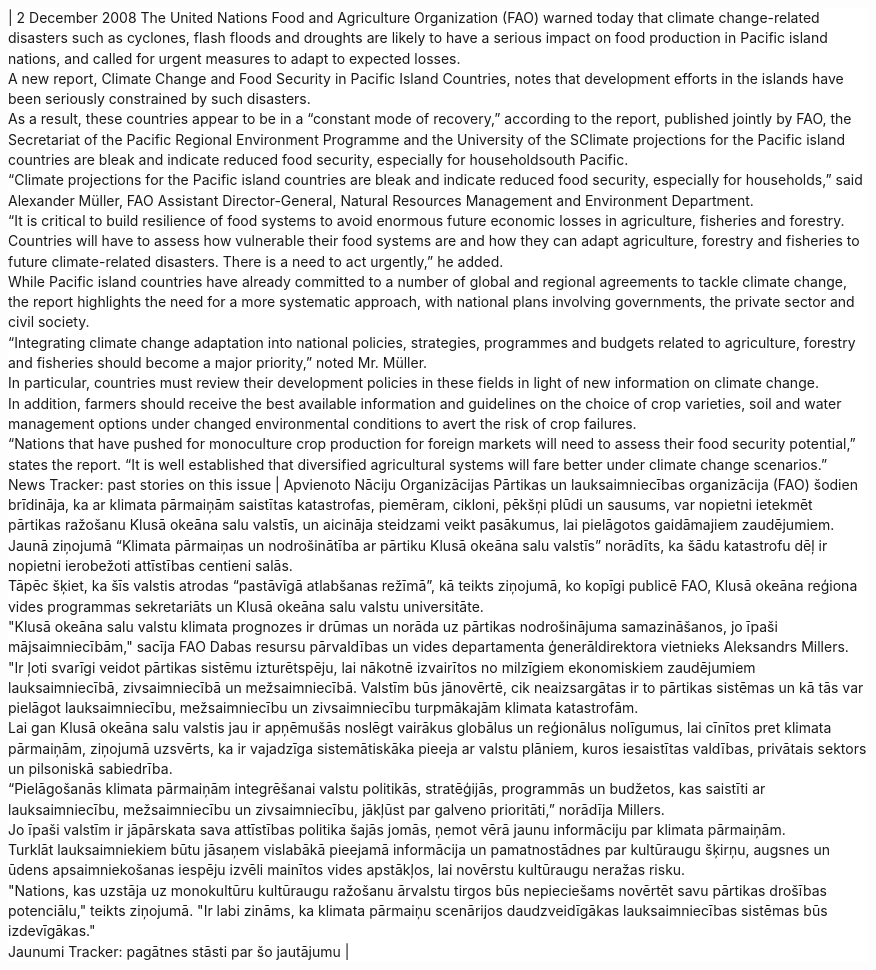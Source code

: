 | 2 December 2008 The United Nations Food and Agriculture Organization (FAO) warned today that climate change-related disasters such as cyclones, flash floods and droughts are likely to have a serious impact on food production in Pacific island nations, and called for urgent measures to adapt to expected losses.<br/>A new report, Climate Change and Food Security in Pacific Island Countries, notes that development efforts in the islands have been seriously constrained by such disasters.<br/>As a result, these countries appear to be in a “constant mode of recovery,” according to the report, published jointly by FAO, the Secretariat of the Pacific Regional Environment Programme and the University of the SClimate projections for the Pacific island countries are bleak and indicate reduced food security, especially for householdsouth Pacific.<br/>“Climate projections for the Pacific island countries are bleak and indicate reduced food security, especially for households,” said Alexander Müller, FAO Assistant Director-General, Natural Resources Management and Environment Department.<br/>“It is critical to build resilience of food systems to avoid enormous future economic losses in agriculture, fisheries and forestry. Countries will have to assess how vulnerable their food systems are and how they can adapt agriculture, forestry and fisheries to future climate-related disasters. There is a need to act urgently,” he added.<br/>While Pacific island countries have already committed to a number of global and regional agreements to tackle climate change, the report highlights the need for a more systematic approach, with national plans involving governments, the private sector and civil society.<br/>“Integrating climate change adaptation into national policies, strategies, programmes and budgets related to agriculture, forestry and fisheries should become a major priority,” noted Mr. Müller.<br/>In particular, countries must review their development policies in these fields in light of new information on climate change.<br/>In addition, farmers should receive the best available information and guidelines on the choice of crop varieties, soil and water management options under changed environmental conditions to avert the risk of crop failures.<br/>“Nations that have pushed for monoculture crop production for foreign markets will need to assess their food security potential,” states the report. “It is well established that diversified agricultural systems will fare better under climate change scenarios.”<br/>News Tracker: past stories on this issue | Apvienoto Nāciju Organizācijas Pārtikas un lauksaimniecības organizācija (FAO) šodien brīdināja, ka ar klimata pārmaiņām saistītas katastrofas, piemēram, cikloni, pēkšņi plūdi un sausums, var nopietni ietekmēt pārtikas ražošanu Klusā okeāna salu valstīs, un aicināja steidzami veikt pasākumus, lai pielāgotos gaidāmajiem zaudējumiem.<br/>Jaunā ziņojumā “Klimata pārmaiņas un nodrošinātība ar pārtiku Klusā okeāna salu valstīs” norādīts, ka šādu katastrofu dēļ ir nopietni ierobežoti attīstības centieni salās.<br/>Tāpēc šķiet, ka šīs valstis atrodas “pastāvīgā atlabšanas režīmā”, kā teikts ziņojumā, ko kopīgi publicē FAO, Klusā okeāna reģiona vides programmas sekretariāts un Klusā okeāna salu valstu universitāte.<br/>"Klusā okeāna salu valstu klimata prognozes ir drūmas un norāda uz pārtikas nodrošinājuma samazināšanos, jo īpaši mājsaimniecībām," sacīja FAO Dabas resursu pārvaldības un vides departamenta ģenerāldirektora vietnieks Aleksandrs Millers.<br/>"Ir ļoti svarīgi veidot pārtikas sistēmu izturētspēju, lai nākotnē izvairītos no milzīgiem ekonomiskiem zaudējumiem lauksaimniecībā, zivsaimniecībā un mežsaimniecībā. Valstīm būs jānovērtē, cik neaizsargātas ir to pārtikas sistēmas un kā tās var pielāgot lauksaimniecību, mežsaimniecību un zivsaimniecību turpmākajām klimata katastrofām.<br/>Lai gan Klusā okeāna salu valstis jau ir apņēmušās noslēgt vairākus globālus un reģionālus nolīgumus, lai cīnītos pret klimata pārmaiņām, ziņojumā uzsvērts, ka ir vajadzīga sistemātiskāka pieeja ar valstu plāniem, kuros iesaistītas valdības, privātais sektors un pilsoniskā sabiedrība.<br/>“Pielāgošanās klimata pārmaiņām integrēšanai valstu politikās, stratēģijās, programmās un budžetos, kas saistīti ar lauksaimniecību, mežsaimniecību un zivsaimniecību, jākļūst par galveno prioritāti,” norādīja Millers.<br/>Jo īpaši valstīm ir jāpārskata sava attīstības politika šajās jomās, ņemot vērā jaunu informāciju par klimata pārmaiņām.<br/>Turklāt lauksaimniekiem būtu jāsaņem vislabākā pieejamā informācija un pamatnostādnes par kultūraugu šķirņu, augsnes un ūdens apsaimniekošanas iespēju izvēli mainītos vides apstākļos, lai novērstu kultūraugu neražas risku.<br/>"Nations, kas uzstāja uz monokultūru kultūraugu ražošanu ārvalstu tirgos būs nepieciešams novērtēt savu pārtikas drošības potenciālu," teikts ziņojumā. "Ir labi zināms, ka klimata pārmaiņu scenārijos daudzveidīgākas lauksaimniecības sistēmas būs izdevīgākas."<br/>Jaunumi Tracker: pagātnes stāsti par šo jautājumu |